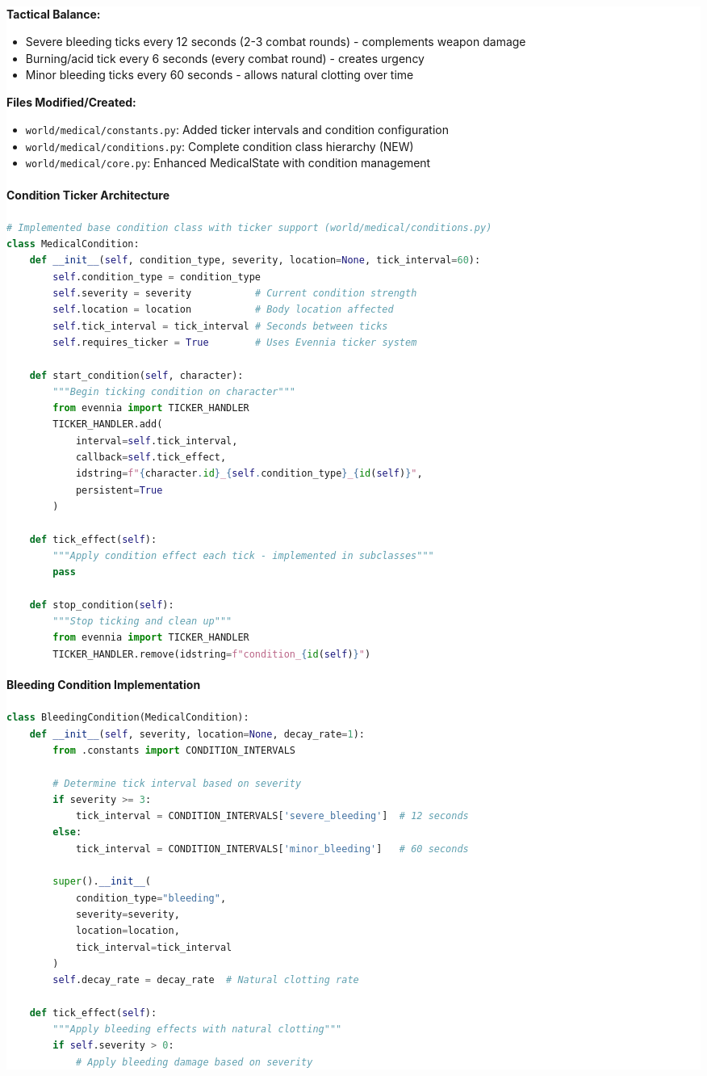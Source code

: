 **Tactical Balance:**
- Severe bleeding ticks every 12 seconds (2-3 combat rounds) - complements weapon damage
- Burning/acid tick every 6 seconds (every combat round) - creates urgency
- Minor bleeding ticks every 60 seconds - allows natural clotting over time

**Files Modified/Created:**
- `world/medical/constants.py`: Added ticker intervals and condition configuration
- `world/medical/conditions.py`: Complete condition class hierarchy (NEW)
- `world/medical/core.py`: Enhanced MedicalState with condition management

#### Condition Ticker Architecture
```python
# Implemented base condition class with ticker support (world/medical/conditions.py)
class MedicalCondition:
    def __init__(self, condition_type, severity, location=None, tick_interval=60):
        self.condition_type = condition_type
        self.severity = severity           # Current condition strength
        self.location = location           # Body location affected
        self.tick_interval = tick_interval # Seconds between ticks
        self.requires_ticker = True        # Uses Evennia ticker system
        
    def start_condition(self, character):
        """Begin ticking condition on character"""
        from evennia import TICKER_HANDLER
        TICKER_HANDLER.add(
            interval=self.tick_interval,
            callback=self.tick_effect,
            idstring=f"{character.id}_{self.condition_type}_{id(self)}",
            persistent=True
        )
        
    def tick_effect(self):
        """Apply condition effect each tick - implemented in subclasses"""
        pass
        
    def stop_condition(self):
        """Stop ticking and clean up"""
        from evennia import TICKER_HANDLER
        TICKER_HANDLER.remove(idstring=f"condition_{id(self)}")
```

#### Bleeding Condition Implementation
```python
class BleedingCondition(MedicalCondition):
    def __init__(self, severity, location=None, decay_rate=1):
        from .constants import CONDITION_INTERVALS
        
        # Determine tick interval based on severity
        if severity >= 3:
            tick_interval = CONDITION_INTERVALS['severe_bleeding']  # 12 seconds
        else:
            tick_interval = CONDITION_INTERVALS['minor_bleeding']   # 60 seconds
            
        super().__init__(
            condition_type="bleeding",
            severity=severity,
            location=location,
            tick_interval=tick_interval
        )
        self.decay_rate = decay_rate  # Natural clotting rate
        
    def tick_effect(self):
        """Apply bleeding effects with natural clotting"""
        if self.severity > 0:
            # Apply bleeding damage based on severity
```